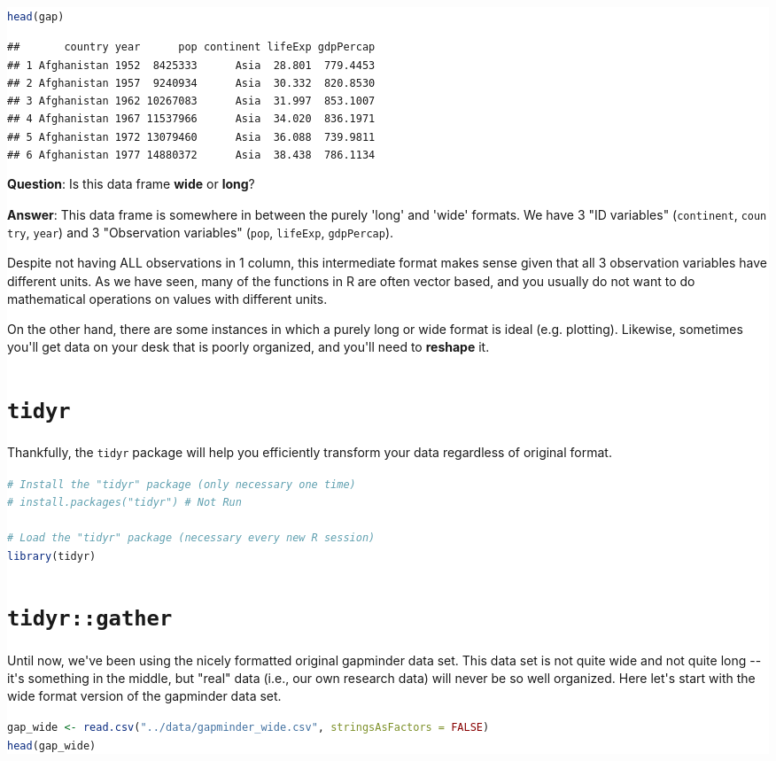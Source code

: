 
```r
head(gap)
```

```
##       country year      pop continent lifeExp gdpPercap
## 1 Afghanistan 1952  8425333      Asia  28.801  779.4453
## 2 Afghanistan 1957  9240934      Asia  30.332  820.8530
## 3 Afghanistan 1962 10267083      Asia  31.997  853.1007
## 4 Afghanistan 1967 11537966      Asia  34.020  836.1971
## 5 Afghanistan 1972 13079460      Asia  36.088  739.9811
## 6 Afghanistan 1977 14880372      Asia  38.438  786.1134
```

**Question**: Is this data frame **wide** or **long**?

**Answer**: This data frame is somewhere in between the purely 'long' and 'wide' formats. We have 3 "ID variables" (`continent`, `country`, `year`) and 3 "Observation variables" (`pop`, `lifeExp`, `gdpPercap`).

Despite not having ALL observations in 1 column, this intermediate format makes sense given that all 3 observation variables have different units. As we have seen, many of the functions in R are often vector based, and you usually do not want to do mathematical operations on values with different units.

On the other hand, there are some instances in which a purely long or wide format is ideal (e.g. plotting). Likewise, sometimes you'll get data on your desk that is poorly organized, and you'll need to **reshape** it.

# `tidyr`

Thankfully, the `tidyr` package will help you efficiently transform your data regardless of original format.


```r
# Install the "tidyr" package (only necessary one time)
# install.packages("tidyr") # Not Run

# Load the "tidyr" package (necessary every new R session)
library(tidyr)
```

# `tidyr::gather`

Until now, we've been using the nicely formatted original gapminder data set. This data set is not quite wide and not quite long -- it's something in the middle, but "real" data (i.e., our own research data) will never be so well organized. Here let's start with the wide format version of the gapminder data set.


```r
gap_wide <- read.csv("../data/gapminder_wide.csv", stringsAsFactors = FALSE)
head(gap_wide)
```
